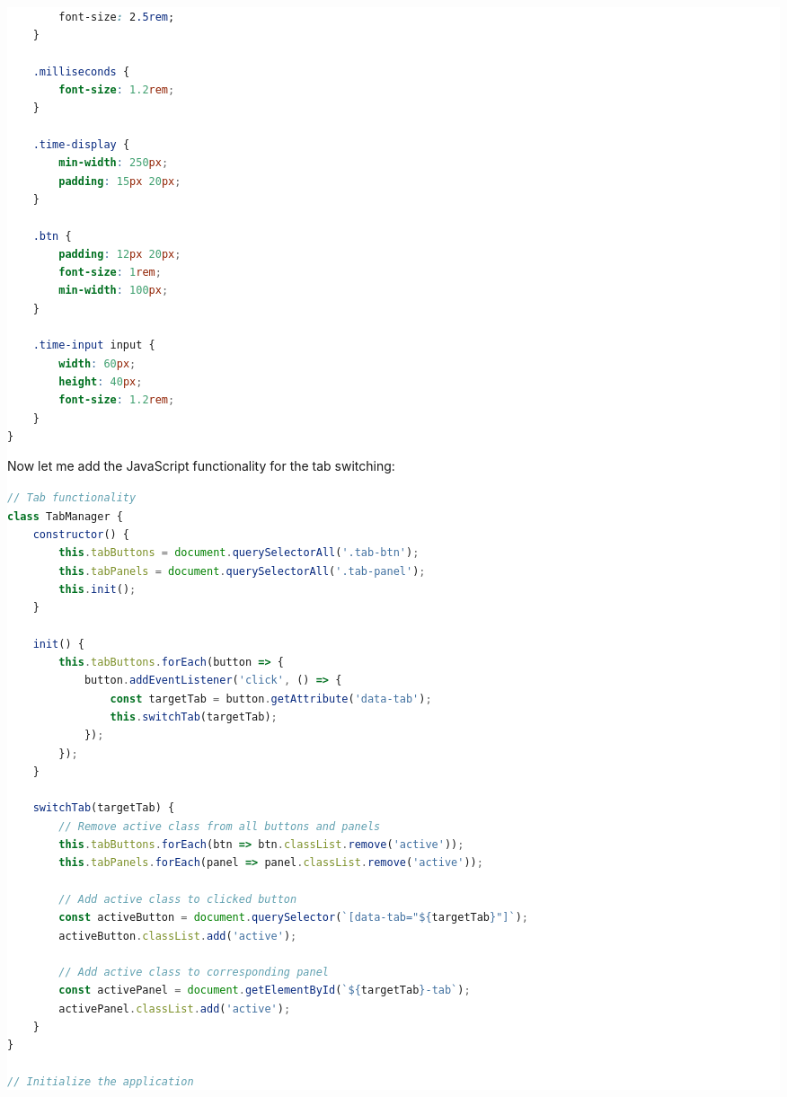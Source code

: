 ```css
		font-size: 2.5rem;
	}

	.milliseconds {
		font-size: 1.2rem;
	}

	.time-display {
		min-width: 250px;
		padding: 15px 20px;
	}

	.btn {
		padding: 12px 20px;
		font-size: 1rem;
		min-width: 100px;
	}

	.time-input input {
		width: 60px;
		height: 40px;
		font-size: 1.2rem;
	}
}

```

Now let me add the JavaScript functionality for the tab switching:


```javascript
// Tab functionality
class TabManager {
	constructor() {
		this.tabButtons = document.querySelectorAll('.tab-btn');
		this.tabPanels = document.querySelectorAll('.tab-panel');
		this.init();
	}

	init() {
		this.tabButtons.forEach(button => {
			button.addEventListener('click', () => {
				const targetTab = button.getAttribute('data-tab');
				this.switchTab(targetTab);
			});
		});
	}

	switchTab(targetTab) {
		// Remove active class from all buttons and panels
		this.tabButtons.forEach(btn => btn.classList.remove('active'));
		this.tabPanels.forEach(panel => panel.classList.remove('active'));

		// Add active class to clicked button
		const activeButton = document.querySelector(`[data-tab="${targetTab}"]`);
		activeButton.classList.add('active');

		// Add active class to corresponding panel
		const activePanel = document.getElementById(`${targetTab}-tab`);
		activePanel.classList.add('active');
	}
}

// Initialize the application
```